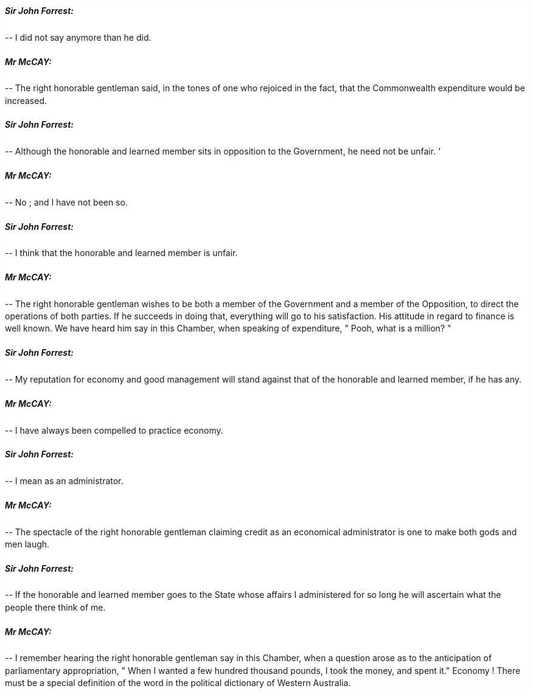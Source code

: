##### Sir John Forrest:

-- I did not say anymore than he did. 

##### Mr McCAY:

-- The right honorable gentleman said, in the tones of one who rejoiced in the fact, that the Commonwealth expenditure would be increased. 

##### Sir John Forrest:

-- Although the honorable and learned member sits in opposition to  the Government, he need not be unfair. ' 

##### Mr McCAY:

-- No ; and I have not been so. 

##### Sir John Forrest:

-- I think that the honorable and learned member is unfair. 

##### Mr McCAY:

-- The right honorable gentleman wishes to be both a member of the Government and a member of the Opposition, to direct the operations of both parties. If he succeeds in doing that, everything will go to his satisfaction. His attitude in regard to finance is well known. We have heard him say in this Chamber,  when speaking of expenditure, " Pooh, what is a million? " 

##### Sir John Forrest:

--  My reputation for economy and good management will stand against that of the honorable and learned member, if he has any. 

##### Mr McCAY:

-- I have always been compelled to practice economy. 

##### Sir John Forrest:

--  I mean as an administrator. 

##### Mr McCAY:

-- The spectacle of the right honorable gentleman claiming credit as an economical administrator is one to make both gods and men laugh. 

##### Sir John Forrest:

--  If the honorable and learned member goes to the State whose affairs I administered for so long he will ascertain what the people there think of me. 

##### Mr McCAY:

-- I remember hearing the right honorable gentleman say in this Chamber, when a question arose as to the anticipation of parliamentary appropriation, " When I wanted a few hundred thousand pounds, I took the money, and spent it." Economy ! There must be a special definition of the word in the political dictionary of Western Australia. 
